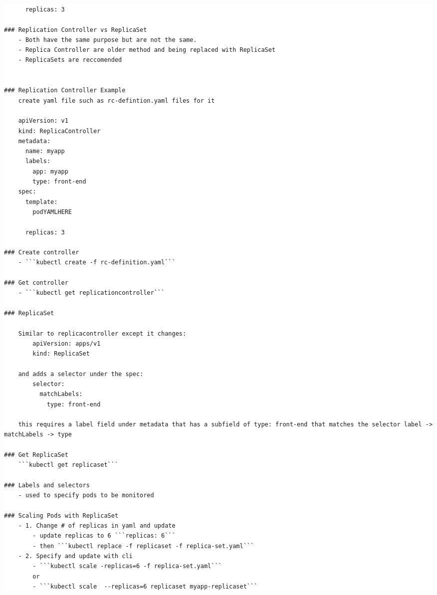           replicas: 3

    ### Replication Controller vs ReplicaSet
        - Both have the same purpose but are not the same.
        - Replica Controller are older method and being replaced with ReplicaSet
        - ReplicaSets are reccomended
        

    ### Replication Controller Example
        create yaml file such as rc-defintion.yaml files for it

        apiVersion: v1
        kind: ReplicaController
        metadata: 
          name: myapp
          labels:
            app: myapp
            type: front-end
        spec:
          template:
            podYAMLHERE

          replicas: 3

    ### Create controller
        - ```kubectl create -f rc-definition.yaml```
    
    ### Get controller
        - ```kubectl get replicationcontroller```

    ### ReplicaSet

        Similar to replicacontroller except it changes:
            apiVersion: apps/v1
            kind: ReplicaSet

        and adds a selector under the spec:
            selector: 
              matchLabels:
                type: front-end

        this requires a label field under metadata that has a subfield of type: front-end that matches the selector label -> matchLabels -> type
    
    ### Get ReplicaSet
        ```kubectl get replicaset```

    ### Labels and selectors
        - used to specify pods to be monitored

    ### Scaling Pods with ReplicaSet
        - 1. Change # of replicas in yaml and update
            - update replicas to 6 ```replicas: 6```
            - then ```kubectl replace -f replicaset -f replica-set.yaml```
        - 2. Specify and update with cli
            - ```kubectl scale -replicas=6 -f replica-set.yaml```
            or
            - ```kubectl scale  --replicas=6 replicaset myapp-replicaset```

